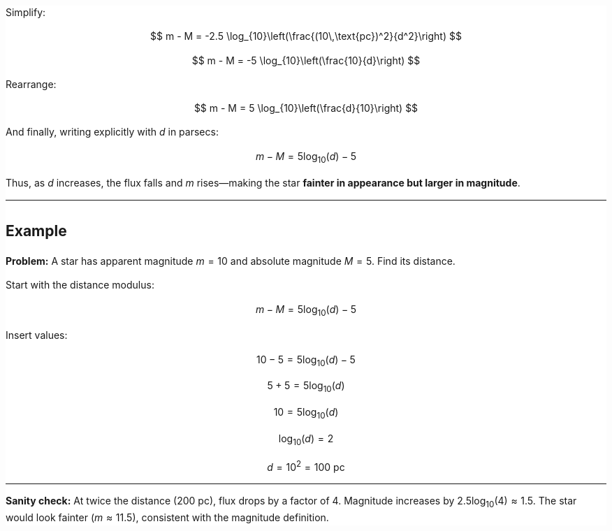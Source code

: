 Simplify:

$$
m - M = -2.5 \log_{10}\left(\frac{(10\,\text{pc})^2}{d^2}\right)
$$

$$
m - M = -5 \log_{10}\left(\frac{10}{d}\right)
$$

Rearrange:

$$
m - M = 5 \log_{10}\left(\frac{d}{10}\right)
$$

And finally, writing explicitly with $d$ in parsecs:

$$
m - M = 5 \log_{10}(d) - 5
$$

Thus, as $d$ increases, the flux falls and $m$ rises—making the star **fainter in appearance but larger in magnitude**.

---

## Example

**Problem:** A star has apparent magnitude $m = 10$ and absolute magnitude $M = 5$. Find its distance.

Start with the distance modulus:

$$
m - M = 5 \log_{10}(d) - 5
$$

Insert values:

$$
10 - 5 = 5 \log_{10}(d) - 5
$$

$$
5 + 5 = 5 \log_{10}(d)
$$

$$
10 = 5 \log_{10}(d)
$$

$$
\log_{10}(d) = 2
$$

$$
d = 10^2 = 100 \ \text{pc}
$$

---

**Sanity check:** At twice the distance ($200$ pc), flux drops by a factor of $4$. Magnitude increases by $2.5 \log_{10}(4) \approx 1.5$. The star would look fainter ($m \approx 11.5$), consistent with the magnitude definition.
